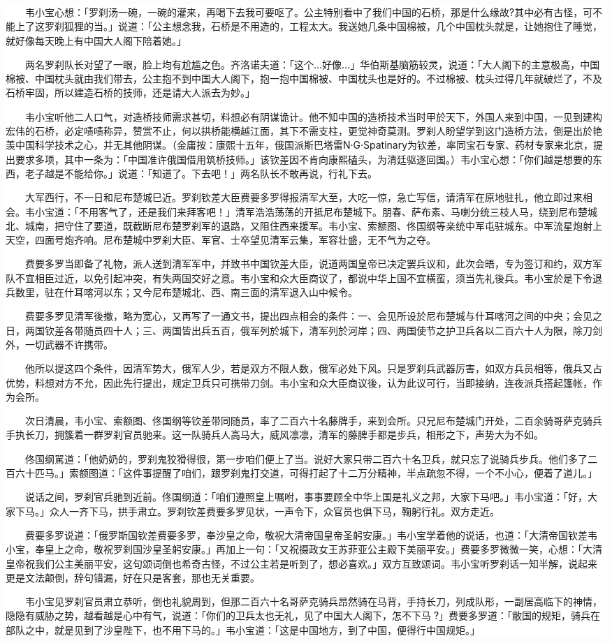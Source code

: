 　　韦小宝心想：「罗刹汤一碗，一碗的灌来，再喝下去我可要呕了。公主特别看中了我们中国的石桥，那是什么缘故?其中必有古怪，可不能上了这罗刹狐狸的当。」说道：「公主想念我，石桥是不用造的，工程太大。我送她几条中国棉被，几个中国枕头就是，让她抱住了睡觉，就好像每天晚上有中国大人阁下陪着她。」

　　两名罗刹队长对望了一眼，脸上均有尬尴之色。齐洛诺夫道：「这个…好像…」华伯斯基脑筋较灵，说道：「大人阁下的主意极高，中国棉被、中国枕头就由我们带去，公主抱不到中国大人阁下，抱一抱中国棉被、中国枕头也是好的。不过棉被、枕头过得几年就破烂了，不及石桥牢固，所以建造石桥的技师，还是请大人派去为妙。」

　　韦小宝听他二人口气，对造桥技师需求甚切，料想必有阴谋诡计。他不知中国的造桥技术当时甲於天下，外国人来到中国，一见到建构宏伟的石桥，必定啧啧称异，赞赏不止，何以拱桥能横越江面，其下不需支柱，更觉神奇莫测。罗刹人盼望学到这门造桥方法，倒是出於艳羡中国科学技术之心，并无其他阴谋。（金庸按：康熙十五年，俄国派斯巴塔雷N·G·Spatinary为钦差，率同宝石专家、药材专家来北京，提出要求多项，其中一条为：「中国准许俄国借用筑桥技师。」该钦差因不肯向康熙磕头，为清廷驱逐回国。）韦小宝心想：「你们越是想要的东西，老子越是不能给你。」说道：「知道了。下去吧！」两名队长不敢再说，行礼下去。

　　大军西行，不一日和尼布楚城巳近。罗刹钦差大臣费要多罗得报清军大至，大吃一惊，急亡写信，请清军在原地驻扎，他立即过来相会。韦小宝道：「不用客气了，还是我们来拜客吧！」清军浩浩荡荡的开抵尼布楚城下。朋春、萨布素、马喇分统三枝人马，绕到尼布楚城北、城南，把守住了要道，既截断尼布楚罗刹军的退路，又阻住西来援军。韦小宝、索额图、佟国纲等亲统中军屯驻城东。中军流星炮射上天空，四面号炮齐响。尼布楚城中罗刹大臣、军官、士卒望见清军云集，军容壮盛，无不气为之夺。

　　费要多罗当即备了礼物，派人送到清军军中，并致书中国钦差大臣，说道两国皇帝已决定罢兵议和，此次会晤，专为签订和约，双方军队不宜相臣过近，以免引起冲突，有失两国交好之意。韦小宝和众大臣商议了，都说中华上国不宜横蛮，须当先礼後兵。韦小宝於是下令退兵数里，驻在什耳喀河以东；又今尼布楚城北、西、南三面的清军退入山中候令。

　　费要多罗见清军後撤，略为宽心，又再写了一通文书，提出四点相会的条件：一、会见所设於尼布楚城与什耳喀河之间的中央；会见之日，两国钦差各带随员四十人；三、两国皆出兵五百，俄军列於城下，清军列於河岸；四、两国使节之护卫兵各以二百六十人为限，除刀剑外，一切武器不许携带。

　　他所以提这四个条件，因清军势大，俄军人少，若是双方不限人数，俄军必处下风。只是罗刹兵武器厉害，如双方兵员相等，俄兵又占优势，料想对方不允，因此先行提出，规定卫兵只可携带刀剑。韦小宝和众大臣商议後，认为此议可行，当即接纳，连夜派兵搭起篷帐，作为会所。

　　次日清晨，韦小宝、索额图、佟国纲等钦差带同随员，率了二百六十名藤牌手，来到会所。只兄尼布楚城门开处，二百余骑哥萨克骑兵手执长刀，拥簇着一群罗刹官员驰来。这一队骑兵人高马大，威风凛凛，清军的藤脾手都是步兵，相形之下，声势大为不如。

　　佟国纲駡道：「他奶奶的，罗刹鬼狡猾得很，第一步咱们便上了当。说好大家只带二百六十名卫兵，就只忘了说骑兵步兵。他们多了二百六十匹马。」索额图道：「这件事提醒了咱们，跟罗刹鬼打交道，可得打起了十二万分精神，半点疏忽不得，一个不小心，便着了道儿。」

　　说话之间，罗刹官兵驰到近前。佟国纲道：「咱们遵照皇上嘱咐，事事要顾全中华上国是礼义之邦，大家下马吧。」韦小宝道：「好，大家下马。」众人一齐下马，拱手肃立。罗刹钦差费要多罗见状，一声令下，众官员也俱下马，鞠躬行礼。双方走近。

　　费要多罗说道：「俄罗斯国钦差费要多罗，奉沙皇之命，敬祝大清帝国皇帝圣躬安康。」韦小宝学着他的说话，也道：「大清帝国钦差韦小宝，奉皇上之命，敬祝罗刹国沙皇圣躬安康。」再加上一句：「又祝摄政女王苏菲亚公主殿下美丽平安。」费要多罗微微一笑，心想：「大清皇帝祝我们公主美丽平安，这句颂词倒也希奇古怪，不过公主若是听到了，想必喜欢。」双方互致颂词。韦小宝听罗刹话一知半解，说起来更是文法颠倒，辞句错漏，好在只是客套，那也无关重要。

　　韦小宝见罗刹官员肃立恭听，倒也礼貌周到，但那二百六十名哥萨克骑兵昂然骑在马背，手持长刀，列成队形，一副居高临下的神情，隐隐有威胁之势，越看越是心中有气，说道：「你们的卫兵太也无礼，见了中国大人阁下，怎不下马 ?」费要多罗道：「敝国的规矩，骑兵在部队之中，就是见到了沙皇陛下，也不用下马的。」韦小宝道：「这是中国地方，到了中国，便得行中国规矩。」